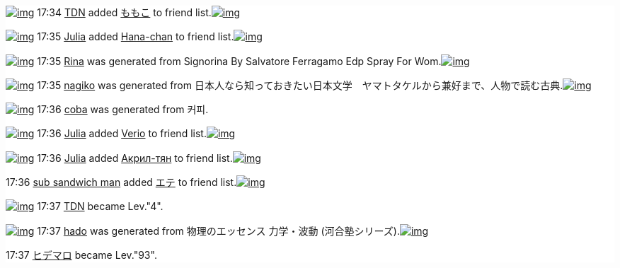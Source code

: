 [![img](http://www.deviantsart.com/ms4e88.jpeg)](http://www.barcodekanojo.com/user/452735/TDN) 17:34 [TDN](http://www.barcodekanojo.com/user/452735/TDN) added [ももこ](http://www.barcodekanojo.com/kanojo/2583106/%E3%82%82%E3%82%82%E3%81%93) to friend list.[![img](http://www.deviantsart.com/kk1b6e.png)](http://www.barcodekanojo.com/kanojo/2583106/%E3%82%82%E3%82%82%E3%81%93)

[![img](http://www.deviantsart.com/tkq1tr.jpeg)](http://www.barcodekanojo.com/user/448213/Julia) 17:35 [Julia](http://www.barcodekanojo.com/user/448213/Julia) added [Hana-chan](http://www.barcodekanojo.com/kanojo/2710579/Hana-chan) to friend list.[![img](http://www.deviantsart.com/1q6seo.png)](http://www.barcodekanojo.com/kanojo/2710579/Hana-chan)

[![img](http://www.deviantsart.com/3mc1ec4.png)](http://www.barcodekanojo.com/kanojo/2908395/Rina) 17:35 [Rina](http://www.barcodekanojo.com/kanojo/2908395/Rina) was generated from Signorina By Salvatore Ferragamo Edp Spray For Wom.[![img](http://www.deviantsart.com/2vgem8t.jpeg)](http://www.barcodekanojo.com/product_images/barcode/5542371/1398760492/50x50xSignorina,P20By,P20Salvatore,P20Ferragamo,P20Edp,P20Spray,P20For,P20Wom.jpg,qw=88,ah=88.pagespeed.ic.lW2bY6jfkl.jpg)

[![img](http://www.deviantsart.com/iaqin3.png)](http://www.barcodekanojo.com/kanojo/2908396/nagiko) 17:35 [nagiko](http://www.barcodekanojo.com/kanojo/2908396/nagiko) was generated from 日本人なら知っておきたい日本文学　ヤマトタケルから兼好まで、人物で読む古典.[![img](http://www.deviantsart.com/38vno04.jpeg)](http://www.barcodekanojo.com/product_images/barcode/5542372/1398760502/50x50x,PE6,P97,PA5,PE6,P9C,PAC,PE4,PBA,PBA,PE3,P81,PAA,PE3,P82,P89,PE7,P9F,PA5,PE3,P81,PA3,PE3,P81,PA6,PE3,P81,P8A,PE3,P81,P8D,PE3,P81,P9F,PE3,P81,P84,PE6,P97,PA5,PE6,P9C,PAC,PE6,P96,P87,PE5,PAD,PA6,PE3,P80,P80,PE3,P83,PA4,PE3,P83,P9E,PE3,P83,P88,PE3,P82,PBF,PE3,P82,PB1,PE3,P83,PAB,PE3,P81,P8B,PE3,P82,P89,PE5,P85,PBC,PE5,PA5,PBD,PE3,P81,PBE,PE3,P81,PA7,PE3,P80,P81,PE4,PBA,PBA,PE7,P89,PA9,PE3,P81,PA7,PE8,PAA,PAD,PE3,P82,P80,PE5,P8F,PA4,PE5,P85,PB8.jpg,qw=88,ah=88.pagespeed.ic.fcL7_kT2KI.jpg)

[![img](http://www.deviantsart.com/5eagd6.png)](http://www.barcodekanojo.com/kanojo/2908397/coba) 17:36 [coba](http://www.barcodekanojo.com/kanojo/2908397/coba) was generated from 커피.

[![img](http://www.deviantsart.com/tkq1tr.jpeg)](http://www.barcodekanojo.com/user/448213/Julia) 17:36 [Julia](http://www.barcodekanojo.com/user/448213/Julia) added [Verio](http://www.barcodekanojo.com/kanojo/2721584/Verio) to friend list.[![img](http://www.deviantsart.com/2o7tbfo.png)](http://www.barcodekanojo.com/kanojo/2721584/Verio)

[![img](http://www.deviantsart.com/tkq1tr.jpeg)](http://www.barcodekanojo.com/user/448213/Julia) 17:36 [Julia](http://www.barcodekanojo.com/user/448213/Julia) added [Акрил-тян](http://www.barcodekanojo.com/kanojo/2480091/%D0%90%D0%BA%D1%80%D0%B8%D0%BB-%D1%82%D1%8F%D0%BD) to friend list.[![img](http://www.deviantsart.com/d4ik4.png)](http://www.barcodekanojo.com/kanojo/2480091/%D0%90%D0%BA%D1%80%D0%B8%D0%BB-%D1%82%D1%8F%D0%BD)

17:36 [sub sandwich man](http://www.barcodekanojo.com/user/453047/sub%20sandwich%20man) added [エテ](http://www.barcodekanojo.com/kanojo/2593655/%E3%82%A8%E3%83%86) to friend list.[![img](http://www.deviantsart.com/3qcrogc.png)](http://www.barcodekanojo.com/kanojo/2593655/%E3%82%A8%E3%83%86)

[![img](http://www.deviantsart.com/ms4e88.jpeg)](http://www.barcodekanojo.com/user/452735/TDN) 17:37 [TDN](http://www.barcodekanojo.com/user/452735/TDN) became Lev."4".

[![img](http://www.deviantsart.com/13os06g.png)](http://www.barcodekanojo.com/kanojo/2908398/hado) 17:37 [hado](http://www.barcodekanojo.com/kanojo/2908398/hado) was generated from 物理のエッセンス 力学・波動 (河合塾シリーズ).[![img](http://www.deviantsart.com/1h2ocu7.jpeg)](http://www.barcodekanojo.com/product_images/barcode/5542377/1398760567/50x50x,PE7,P89,PA9,PE7,P90,P86,PE3,P81,PAE,PE3,P82,PA8,PE3,P83,P83,PE3,P82,PBB,PE3,P83,PB3,PE3,P82,PB9,P20,PE5,P8A,P9B,PE5,PAD,PA6,PE3,P83,PBB,PE6,PB3,PA2,PE5,P8B,P95,P20,P28,PE6,PB2,PB3,PE5,P90,P88,PE5,PA1,PBE,PE3,P82,PB7,PE3,P83,PAA,PE3,P83,PBC,PE3,P82,PBA,P29.jpg,qw=88,ah=88.pagespeed.ic.Ustna76e_N.jpg)

17:37 [ヒデマロ](http://www.barcodekanojo.com/user/348970/%E3%83%92%E3%83%87%E3%83%9E%E3%83%AD) became Lev."93".
